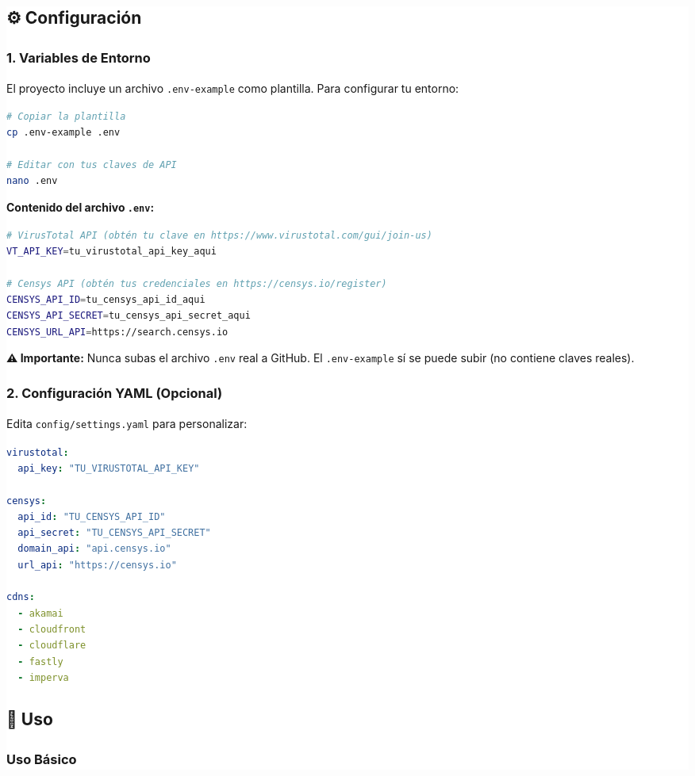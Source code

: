 ## ⚙️ Configuración

### 1. Variables de Entorno

El proyecto incluye un archivo `.env-example` como plantilla. Para configurar tu entorno:

```bash
# Copiar la plantilla
cp .env-example .env

# Editar con tus claves de API
nano .env
```

**Contenido del archivo `.env`:**

```bash
# VirusTotal API (obtén tu clave en https://www.virustotal.com/gui/join-us)
VT_API_KEY=tu_virustotal_api_key_aqui

# Censys API (obtén tus credenciales en https://censys.io/register)
CENSYS_API_ID=tu_censys_api_id_aqui
CENSYS_API_SECRET=tu_censys_api_secret_aqui
CENSYS_URL_API=https://search.censys.io
```

**⚠️ Importante:** Nunca subas el archivo `.env` real a GitHub. El `.env-example` sí se puede subir (no contiene claves reales).

### 2. Configuración YAML (Opcional)

Edita `config/settings.yaml` para personalizar:

```yaml
virustotal:
  api_key: "TU_VIRUSTOTAL_API_KEY"

censys:
  api_id: "TU_CENSYS_API_ID"
  api_secret: "TU_CENSYS_API_SECRET"
  domain_api: "api.censys.io"
  url_api: "https://censys.io"

cdns:
  - akamai
  - cloudfront
  - cloudflare
  - fastly
  - imperva
```

## 📖 Uso

### Uso Básico
